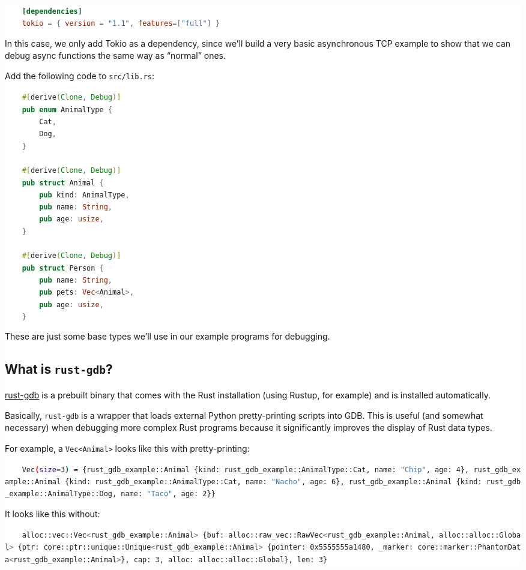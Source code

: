 ```toml
    [dependencies]
    tokio = { version = "1.1", features=["full"] }
```

In this case, we only add Tokio as a dependency, since we’ll build a very basic asynchronous TCP example to show that we can debug async functions the same way as “normal” ones.

Add the following code to `src/lib.rs`:

```rust
    #[derive(Clone, Debug)]
    pub enum AnimalType {
        Cat,
        Dog,
    }
    
    #[derive(Clone, Debug)]
    pub struct Animal {
        pub kind: AnimalType,
        pub name: String,
        pub age: usize,
    }
    
    #[derive(Clone, Debug)]
    pub struct Person {
        pub name: String,
        pub pets: Vec<Animal>,
        pub age: usize,
    }
```

These are just some base types we’ll use in our example programs for debugging.

## What is `rust-gdb`?

[rust-gdb](https://github.com/rust-lang/rust/blob/master/src/etc/rust-gdb) is a prebuilt binary that comes with the Rust installation (using Rustup, for example) and is installed automatically.

Basically, `rust-gdb` is a wrapper that loads external Python pretty-printing scripts into GDB. This is useful (and somewhat necessary) when debugging more complex Rust programs because it significantly improves the display of Rust data types.

For example, a `Vec<Animal>` looks like this with pretty-printing:

```bash
    Vec(size=3) = {rust_gdb_example::Animal {kind: rust_gdb_example::AnimalType::Cat, name: "Chip", age: 4}, rust_gdb_example::Animal {kind: rust_gdb_example::AnimalType::Cat, name: "Nacho", age: 6}, rust_gdb_example::Animal {kind: rust_gdb_example::AnimalType::Dog, name: "Taco", age: 2}}
```

It looks like this without:

```bash
    alloc::vec::Vec<rust_gdb_example::Animal> {buf: alloc::raw_vec::RawVec<rust_gdb_example::Animal, alloc::alloc::Global> {ptr: core::ptr::unique::Unique<rust_gdb_example::Animal> {pointer: 0x5555555a1480, _marker: core::marker::PhantomData<rust_gdb_example::Animal>}, cap: 3, alloc: alloc::alloc::Global}, len: 3}
```
